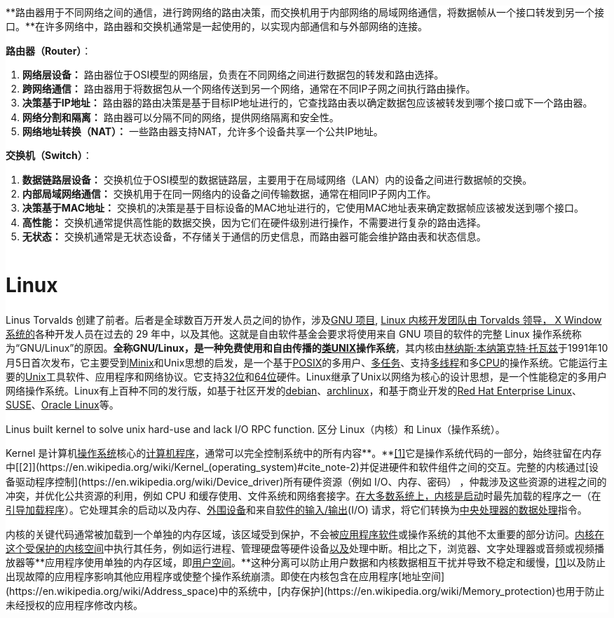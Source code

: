 **路由器用于不同网络之间的通信，进行跨网络的路由决策，而交换机用于内部网络的局域网络通信，将数据帧从一个接口转发到另一个接口。**在许多网络中，路由器和交换机通常是一起使用的，以实现内部通信和与外部网络的连接。

**路由器（Router）**：

1. **网络层设备：** 路由器位于OSI模型的网络层，负责在不同网络之间进行数据包的转发和路由选择。
2. **跨网络通信：** 路由器用于将数据包从一个网络传送到另一个网络，通常在不同IP子网之间执行路由操作。
3. **决策基于IP地址：** 路由器的路由决策是基于目标IP地址进行的，它查找路由表以确定数据包应该被转发到哪个接口或下一个路由器。
4. **网络分割和隔离：** 路由器可以分隔不同的网络，提供网络隔离和安全性。
5. **网络地址转换（NAT）：** 一些路由器支持NAT，允许多个设备共享一个公共IP地址。

**交换机（Switch）**：

1. **数据链路层设备：** 交换机位于OSI模型的数据链路层，主要用于在局域网络（LAN）内的设备之间进行数据帧的交换。
2. **内部局域网络通信：** 交换机用于在同一网络内的设备之间传输数据，通常在相同IP子网内工作。
3. **决策基于MAC地址：** 交换机的决策是基于目标设备的MAC地址进行的，它使用MAC地址表来确定数据帧应该被发送到哪个接口。
4. **高性能：** 交换机通常提供高性能的数据交换，因为它们在硬件级别进行操作，不需要进行复杂的路由选择。
5. **无状态：** 交换机通常是无状态设备，不存储关于通信的历史信息，而路由器可能会维护路由表和状态信息。

# Linux

Linus Torvalds 创建了前者。后者是全球数百万开发人员之间的协作，涉及[GNU 项目](https://www.gnu.org/home.en.html), [Linux 内核开发团队](https://www.kernel.org/)[由 Torvalds 领导， X Window 系统的](http://www.x.org/wiki/)各种开发人员在过去的 29 年中，以及其他。这就是自由软件基金会要求将使用来自 GNU 项目的软件的完整 Linux 操作系统称为“GNU/Linux”的原因。**全称GNU/Linux，是一种免费使用和自由传播的[类UNIX](https://baike.baidu.com/item/%E7%B1%BBUNIX/9032872)操作系统**，其内核由[林纳斯·本纳第克特·托瓦兹](https://baike.baidu.com/item/%E6%9E%97%E7%BA%B3%E6%96%AF%C2%B7%E6%9C%AC%E7%BA%B3%E7%AC%AC%E5%85%8B%E7%89%B9%C2%B7%E6%89%98%E7%93%A6%E5%85%B9/1034429)于1991年10月5日首次发布，它主要受到[Minix](https://baike.baidu.com/item/Minix/7106045)和Unix思想的启发，是一个基于[POSIX](https://baike.baidu.com/item/POSIX/3792413)的多用户、[多任务](https://baike.baidu.com/item/%E5%A4%9A%E4%BB%BB%E5%8A%A1/1011764)、支持[多线程](https://baike.baidu.com/item/%E5%A4%9A%E7%BA%BF%E7%A8%8B/1190404)和多[CPU](https://baike.baidu.com/item/CPU/120556)的操作系统。它能运行主要的[Unix](https://baike.baidu.com/item/Unix/219943)工具软件、应用程序和网络协议。它支持[32位](https://baike.baidu.com/item/32%E4%BD%8D/5812218)和[64位](https://baike.baidu.com/item/64%E4%BD%8D/2262282)硬件。Linux继承了Unix以网络为核心的设计思想，是一个性能稳定的多用户网络操作系统。Linux有上百种不同的发行版，如基于社区开发的[debian](https://baike.baidu.com/item/debian/748667)、[archlinux](https://baike.baidu.com/item/archlinux/10857530)，和基于商业开发的[Red Hat Enterprise Linux](https://baike.baidu.com/item/Red%20Hat%20Enterprise%20Linux/10770503)、[SUSE](https://baike.baidu.com/item/SUSE/60409)、[Oracle Linux](https://baike.baidu.com/item/Oracle%20Linux/6876458)等。

Linus built kernel to solve unix hard-use and lack I/O RPC function.  区分 Linux（内核）和 Linux（操作系统）。

Kernel 是计算机[操作系统](https://en.wikipedia.org/wiki/Operating_system)核心的[计算机程序](https://en.wikipedia.org/wiki/Computer_program)，通常可以完全控制系统中的所有内容**。**[[1]](https://en.wikipedia.org/wiki/Kernel_(operating_system)#cite_note-Linfo-1)它是操作系统代码的一部分，始终驻留在内存中[[2]](https://en.wikipedia.org/wiki/Kernel_(operating_system)#cite_note-2)并促进硬件和软件组件之间的交互。完整的内核通过[设备驱动程序控制](https://en.wikipedia.org/wiki/Device_driver)所有硬件资源（例如 I/O、内存、密码） ，仲裁涉及这些资源的进程之间的冲突，并优化公共资源的利用，例如 CPU 和缓存使用、文件系统和网络套接字。[在大多数系统上，内核是启动](https://en.wikipedia.org/wiki/Booting)时最先加载的程序之一（在[引导加载程序](https://en.wikipedia.org/wiki/Bootloader)）。它处理其余的启动以及内存、[外围设备](https://en.wikipedia.org/wiki/Peripheral)和来自[软件的](https://en.wikipedia.org/wiki/Software)[输入/输出](https://en.wikipedia.org/wiki/Input/output)(I/O) 请求，将它们转换为[中央处理器的](https://en.wikipedia.org/wiki/Central_processing_unit)[数据处理](https://en.wikipedia.org/wiki/Data_processing)指令。

内核的关键代码通常被加载到一个单独的内存区域，该区域受到保护，不会被[应用程序软件](https://en.wikipedia.org/wiki/Application_software)或操作系统的其他不太重要的部分访问。[内核在这个受保护的内核空间](https://en.wikipedia.org/wiki/User_space_and_kernel_space)中执行其任务，例如运行进程、管理硬盘等硬件设备[以及](https://en.wikipedia.org/wiki/Hard_disk_drive)处理中断。相比之下，浏览器、文字处理器或音频或视频播放器等**应用程序使用单独的内存区域，即[用户空间](https://en.wikipedia.org/wiki/User_space_and_kernel_space)。**这种分离可以防止用户数据和内核数据相互干扰并导致不稳定和缓慢，[[1]](https://en.wikipedia.org/wiki/Kernel_(operating_system)#cite_note-Linfo-1)以及防止出现故障的应用程序影响其他应用程序或使整个操作系统崩溃。即使在内核包含在应用程序[地址空间](https://en.wikipedia.org/wiki/Address_space)中的系统中，[内存保护](https://en.wikipedia.org/wiki/Memory_protection)也用于防止未经授权的应用程序修改内核。

